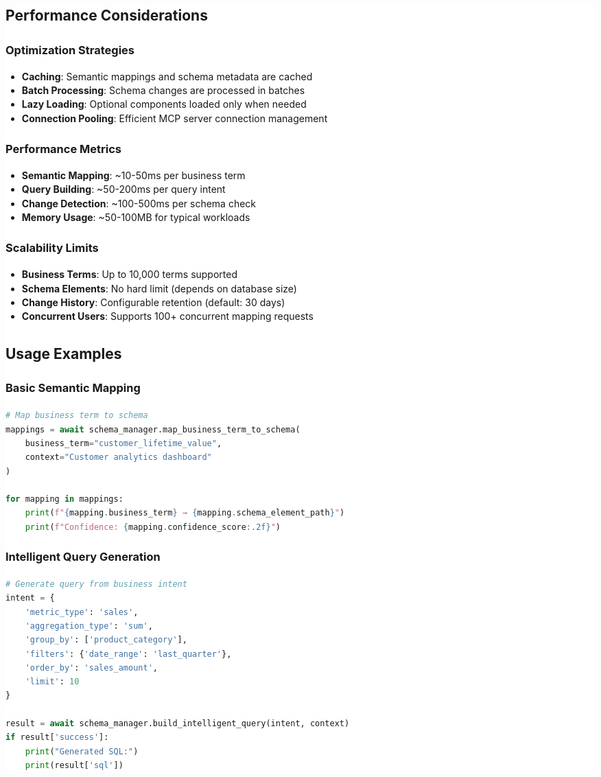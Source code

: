 ## Performance Considerations

### Optimization Strategies
- **Caching**: Semantic mappings and schema metadata are cached
- **Batch Processing**: Schema changes are processed in batches
- **Lazy Loading**: Optional components loaded only when needed
- **Connection Pooling**: Efficient MCP server connection management

### Performance Metrics
- **Semantic Mapping**: ~10-50ms per business term
- **Query Building**: ~50-200ms per query intent
- **Change Detection**: ~100-500ms per schema check
- **Memory Usage**: ~50-100MB for typical workloads

### Scalability Limits
- **Business Terms**: Up to 10,000 terms supported
- **Schema Elements**: No hard limit (depends on database size)
- **Change History**: Configurable retention (default: 30 days)
- **Concurrent Users**: Supports 100+ concurrent mapping requests

## Usage Examples

### Basic Semantic Mapping
```python
# Map business term to schema
mappings = await schema_manager.map_business_term_to_schema(
    business_term="customer_lifetime_value",
    context="Customer analytics dashboard"
)

for mapping in mappings:
    print(f"{mapping.business_term} → {mapping.schema_element_path}")
    print(f"Confidence: {mapping.confidence_score:.2f}")
```

### Intelligent Query Generation
```python
# Generate query from business intent
intent = {
    'metric_type': 'sales',
    'aggregation_type': 'sum',
    'group_by': ['product_category'],
    'filters': {'date_range': 'last_quarter'},
    'order_by': 'sales_amount',
    'limit': 10
}

result = await schema_manager.build_intelligent_query(intent, context)
if result['success']:
    print("Generated SQL:")
    print(result['sql'])
```
